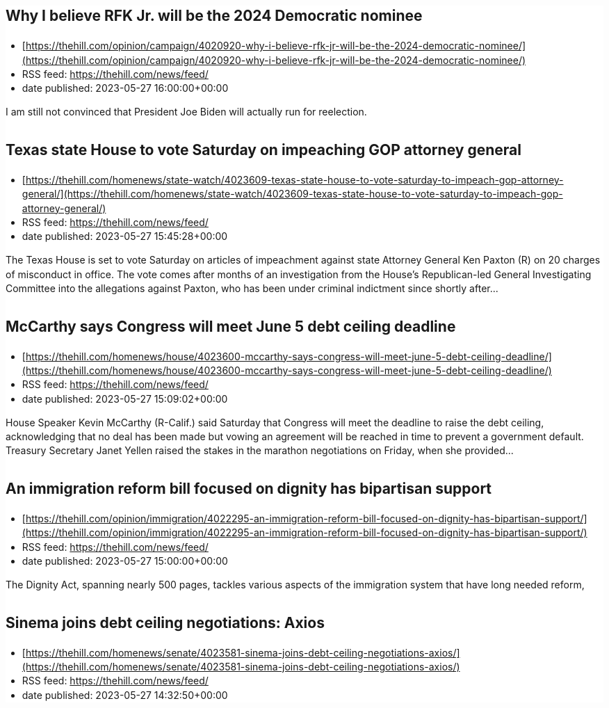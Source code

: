 ## Why I believe RFK Jr. will be the 2024 Democratic nominee
 - [https://thehill.com/opinion/campaign/4020920-why-i-believe-rfk-jr-will-be-the-2024-democratic-nominee/](https://thehill.com/opinion/campaign/4020920-why-i-believe-rfk-jr-will-be-the-2024-democratic-nominee/)
 - RSS feed: https://thehill.com/news/feed/
 - date published: 2023-05-27 16:00:00+00:00

I am still not convinced that President Joe Biden will actually run for reelection.

## Texas state House to vote Saturday on impeaching GOP attorney general
 - [https://thehill.com/homenews/state-watch/4023609-texas-state-house-to-vote-saturday-to-impeach-gop-attorney-general/](https://thehill.com/homenews/state-watch/4023609-texas-state-house-to-vote-saturday-to-impeach-gop-attorney-general/)
 - RSS feed: https://thehill.com/news/feed/
 - date published: 2023-05-27 15:45:28+00:00

The Texas House is set to vote Saturday on articles of impeachment against state Attorney General Ken Paxton (R) on 20 charges of misconduct in office.  The vote comes after months of an investigation from the House’s Republican-led General Investigating Committee into the allegations against Paxton, who has been under criminal indictment since shortly after...

## McCarthy says Congress will meet June 5 debt ceiling deadline
 - [https://thehill.com/homenews/house/4023600-mccarthy-says-congress-will-meet-june-5-debt-ceiling-deadline/](https://thehill.com/homenews/house/4023600-mccarthy-says-congress-will-meet-june-5-debt-ceiling-deadline/)
 - RSS feed: https://thehill.com/news/feed/
 - date published: 2023-05-27 15:09:02+00:00

House Speaker Kevin McCarthy (R-Calif.) said Saturday that Congress will meet the deadline to raise the debt ceiling, acknowledging that no deal has been made but vowing an agreement will be reached in time to prevent a government default. Treasury Secretary Janet Yellen raised the stakes in the marathon negotiations on Friday, when she provided...

## An immigration reform bill focused on dignity has bipartisan support
 - [https://thehill.com/opinion/immigration/4022295-an-immigration-reform-bill-focused-on-dignity-has-bipartisan-support/](https://thehill.com/opinion/immigration/4022295-an-immigration-reform-bill-focused-on-dignity-has-bipartisan-support/)
 - RSS feed: https://thehill.com/news/feed/
 - date published: 2023-05-27 15:00:00+00:00

The Dignity Act, spanning nearly 500 pages, tackles various aspects of the immigration system that have long needed reform,

## Sinema joins debt ceiling negotiations: Axios
 - [https://thehill.com/homenews/senate/4023581-sinema-joins-debt-ceiling-negotiations-axios/](https://thehill.com/homenews/senate/4023581-sinema-joins-debt-ceiling-negotiations-axios/)
 - RSS feed: https://thehill.com/news/feed/
 - date published: 2023-05-27 14:32:50+00:00
